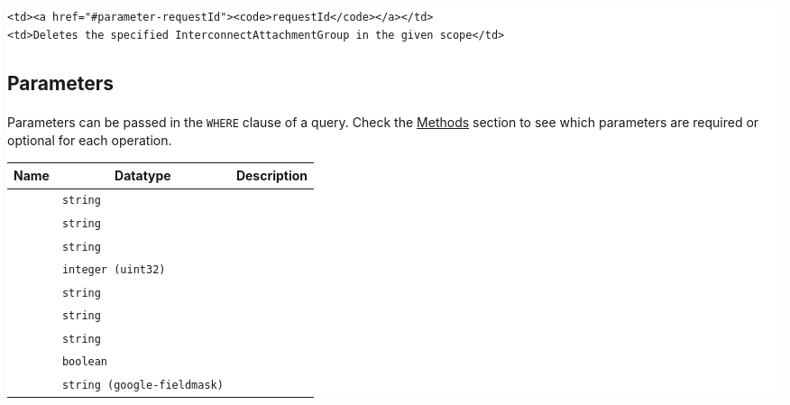     <td><a href="#parameter-requestId"><code>requestId</code></a></td>
    <td>Deletes the specified InterconnectAttachmentGroup in the given scope</td>
</tr>
</tbody>
</table>

## Parameters

Parameters can be passed in the `WHERE` clause of a query. Check the [Methods](#methods) section to see which parameters are required or optional for each operation.

<table>
<thead>
    <tr>
    <th>Name</th>
    <th>Datatype</th>
    <th>Description</th>
    </tr>
</thead>
<tbody>
<tr id="parameter-interconnectAttachmentGroup">
    <td><CopyableCode code="interconnectAttachmentGroup" /></td>
    <td><code>string</code></td>
    <td></td>
</tr>
<tr id="parameter-project">
    <td><CopyableCode code="project" /></td>
    <td><code>string</code></td>
    <td></td>
</tr>
<tr id="parameter-filter">
    <td><CopyableCode code="filter" /></td>
    <td><code>string</code></td>
    <td></td>
</tr>
<tr id="parameter-maxResults">
    <td><CopyableCode code="maxResults" /></td>
    <td><code>integer (uint32)</code></td>
    <td></td>
</tr>
<tr id="parameter-orderBy">
    <td><CopyableCode code="orderBy" /></td>
    <td><code>string</code></td>
    <td></td>
</tr>
<tr id="parameter-pageToken">
    <td><CopyableCode code="pageToken" /></td>
    <td><code>string</code></td>
    <td></td>
</tr>
<tr id="parameter-requestId">
    <td><CopyableCode code="requestId" /></td>
    <td><code>string</code></td>
    <td></td>
</tr>
<tr id="parameter-returnPartialSuccess">
    <td><CopyableCode code="returnPartialSuccess" /></td>
    <td><code>boolean</code></td>
    <td></td>
</tr>
<tr id="parameter-updateMask">
    <td><CopyableCode code="updateMask" /></td>
    <td><code>string (google-fieldmask)</code></td>
    <td></td>